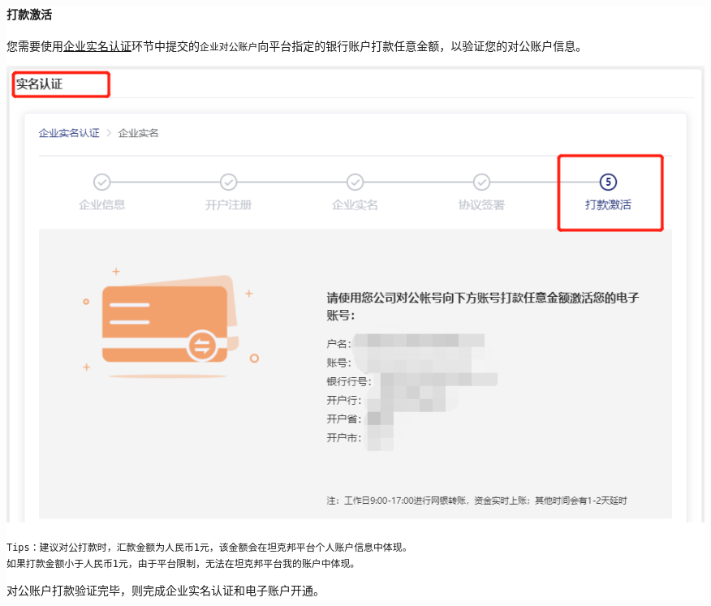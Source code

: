 
#### 打款激活

您需要使用[企业实名认证](#企业实名认证)环节中提交的`企业对公账户`向平台指定的银行账户打款任意金额，以验证您的对公账户信息。

![](registration.assets/reg192.png)



```
Tips：建议对公打款时，汇款金额为人民币1元，该金额会在坦克邦平台个人账户信息中体现。
如果打款金额小于人民币1元，由于平台限制，无法在坦克邦平台我的账户中体现。
```



对公账户打款验证完毕，则完成企业实名认证和电子账户开通。